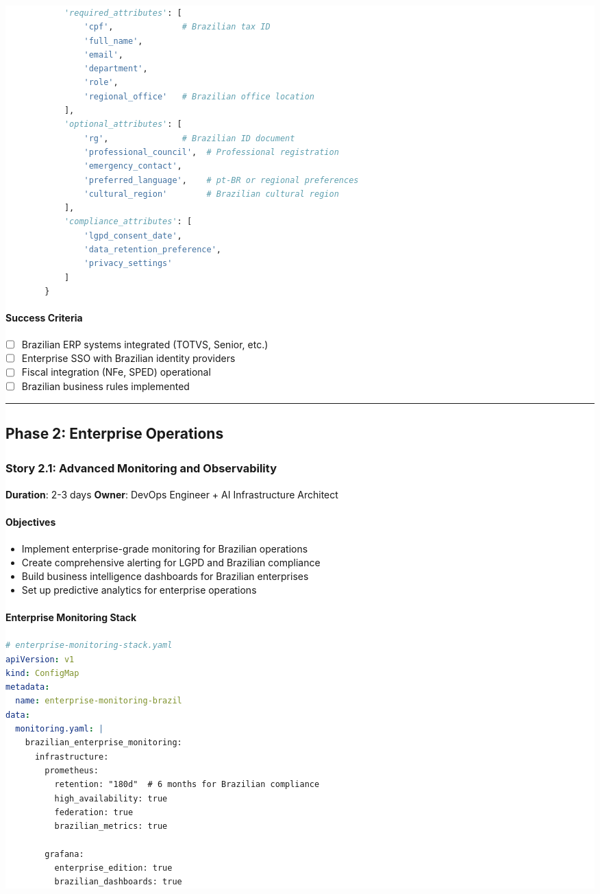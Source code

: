 ```python
            'required_attributes': [
                'cpf',              # Brazilian tax ID
                'full_name',
                'email',
                'department',
                'role',
                'regional_office'   # Brazilian office location
            ],
            'optional_attributes': [
                'rg',               # Brazilian ID document
                'professional_council',  # Professional registration
                'emergency_contact',
                'preferred_language',    # pt-BR or regional preferences
                'cultural_region'        # Brazilian cultural region
            ],
            'compliance_attributes': [
                'lgpd_consent_date',
                'data_retention_preference',
                'privacy_settings'
            ]
        }
```

#### Success Criteria
- [ ] Brazilian ERP systems integrated (TOTVS, Senior, etc.)
- [ ] Enterprise SSO with Brazilian identity providers
- [ ] Fiscal integration (NFe, SPED) operational
- [ ] Brazilian business rules implemented

---

## Phase 2: Enterprise Operations

### Story 2.1: Advanced Monitoring and Observability
**Duration**: 2-3 days
**Owner**: DevOps Engineer + AI Infrastructure Architect

#### Objectives
- Implement enterprise-grade monitoring for Brazilian operations
- Create comprehensive alerting for LGPD and Brazilian compliance
- Build business intelligence dashboards for Brazilian enterprises
- Set up predictive analytics for enterprise operations

#### Enterprise Monitoring Stack
```yaml
# enterprise-monitoring-stack.yaml
apiVersion: v1
kind: ConfigMap
metadata:
  name: enterprise-monitoring-brazil
data:
  monitoring.yaml: |
    brazilian_enterprise_monitoring:
      infrastructure:
        prometheus:
          retention: "180d"  # 6 months for Brazilian compliance
          high_availability: true
          federation: true
          brazilian_metrics: true
          
        grafana:
          enterprise_edition: true
          brazilian_dashboards: true
```